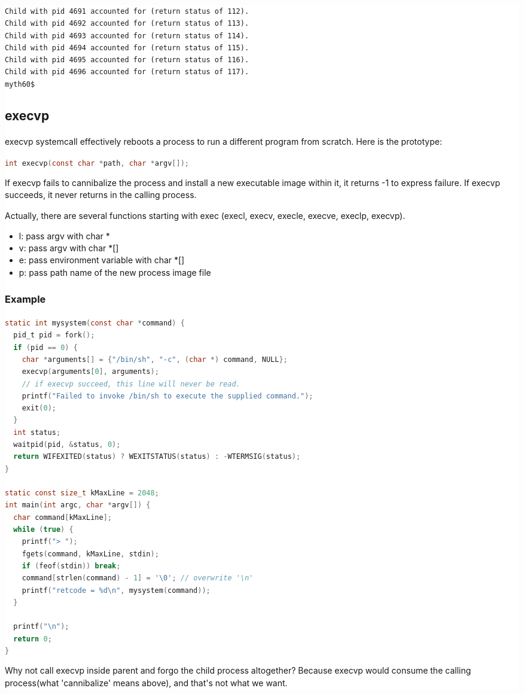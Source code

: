 ```console
Child with pid 4691 accounted for (return status of 112).
Child with pid 4692 accounted for (return status of 113).
Child with pid 4693 accounted for (return status of 114).
Child with pid 4694 accounted for (return status of 115).
Child with pid 4695 accounted for (return status of 116).
Child with pid 4696 accounted for (return status of 117).
myth60$
```

## execvp

execvp systemcall effectively reboots a process to run a different program from scratch. Here is the prototype:
```c
int execvp(const char *path, char *argv[]);
```
If execvp fails to cannibalize the process and install a new executable image within it, it returns -1 to express failure. If execvp succeeds, it never returns in the calling process. 

Actually, there are several functions starting with exec (execl, execv, execle, execve, execlp, execvp).
* l: pass argv with char *
* v: pass argv with char *[]
* e: pass environment variable with char *[]
* p: pass path name of the new process image file

### Example
```c
static int mysystem(const char *command) {
  pid_t pid = fork();
  if (pid == 0) {
    char *arguments[] = {"/bin/sh", "-c", (char *) command, NULL};
    execvp(arguments[0], arguments);
    // if execvp succeed, this line will never be read.
    printf("Failed to invoke /bin/sh to execute the supplied command.");
    exit(0);
  }
  int status;
  waitpid(pid, &status, 0);
  return WIFEXITED(status) ? WEXITSTATUS(status) : -WTERMSIG(status);
}

static const size_t kMaxLine = 2048;
int main(int argc, char *argv[]) {
  char command[kMaxLine];
  while (true) {
    printf("> ");
    fgets(command, kMaxLine, stdin);
    if (feof(stdin)) break; 
    command[strlen(command) - 1] = '\0'; // overwrite '\n'
    printf("retcode = %d\n", mysystem(command));
  }
  
  printf("\n");
  return 0;
}
```
Why not call execvp inside parent and forgo the child process altogether? Because
execvp would consume the calling process(what 'cannibalize' means above), and that's not what we want.
